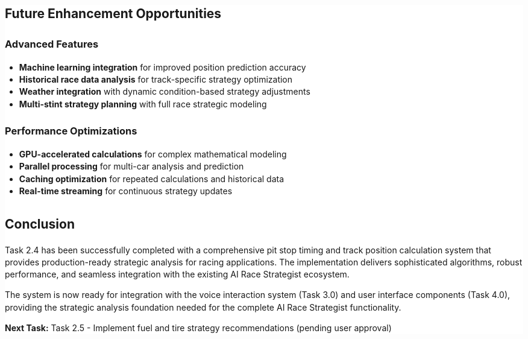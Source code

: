 ## Future Enhancement Opportunities

### Advanced Features

- **Machine learning integration** for improved position prediction accuracy
- **Historical race data analysis** for track-specific strategy optimization
- **Weather integration** with dynamic condition-based strategy adjustments
- **Multi-stint strategy planning** with full race strategic modeling

### Performance Optimizations

- **GPU-accelerated calculations** for complex mathematical modeling
- **Parallel processing** for multi-car analysis and prediction
- **Caching optimization** for repeated calculations and historical data
- **Real-time streaming** for continuous strategy updates

## Conclusion

Task 2.4 has been successfully completed with a comprehensive pit stop timing and track position calculation system that provides production-ready strategic analysis for racing applications. The implementation delivers sophisticated algorithms, robust performance, and seamless integration with the existing AI Race Strategist ecosystem.

The system is now ready for integration with the voice interaction system (Task 3.0) and user interface components (Task 4.0), providing the strategic analysis foundation needed for the complete AI Race Strategist functionality.

**Next Task:** Task 2.5 - Implement fuel and tire strategy recommendations (pending user approval)
